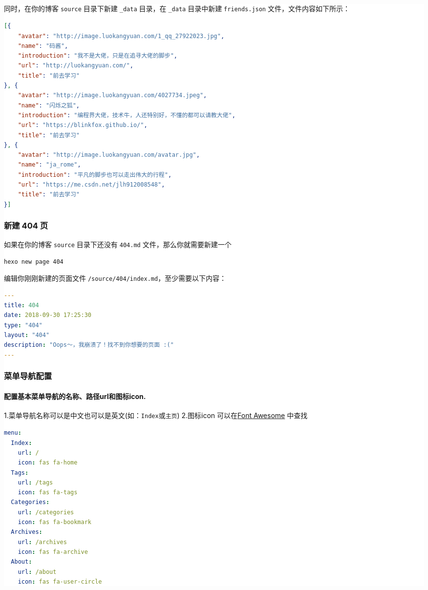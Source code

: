 同时，在你的博客 `source` 目录下新建 `_data` 目录，在 `_data` 目录中新建 `friends.json` 文件，文件内容如下所示：

```json
[{
    "avatar": "http://image.luokangyuan.com/1_qq_27922023.jpg",
    "name": "码酱",
    "introduction": "我不是大佬，只是在追寻大佬的脚步",
    "url": "http://luokangyuan.com/",
    "title": "前去学习"
}, {
    "avatar": "http://image.luokangyuan.com/4027734.jpeg",
    "name": "闪烁之狐",
    "introduction": "编程界大佬，技术牛，人还特别好，不懂的都可以请教大佬",
    "url": "https://blinkfox.github.io/",
    "title": "前去学习"
}, {
    "avatar": "http://image.luokangyuan.com/avatar.jpg",
    "name": "ja_rome",
    "introduction": "平凡的脚步也可以走出伟大的行程",
    "url": "https://me.csdn.net/jlh912008548",
    "title": "前去学习"
}]
```
### 新建 404 页

如果在你的博客 `source` 目录下还没有 `404.md` 文件，那么你就需要新建一个

```bash
hexo new page 404
```

编辑你刚刚新建的页面文件 `/source/404/index.md`，至少需要以下内容：

```yaml
---
title: 404
date: 2018-09-30 17:25:30
type: "404"
layout: "404"
description: "Oops～，我崩溃了！找不到你想要的页面 :("
---
```

### 菜单导航配置

#### 配置基本菜单导航的名称、路径url和图标icon.

1.菜单导航名称可以是中文也可以是英文(如：`Index`或`主页`) 
2.图标icon 可以在[Font Awesome](https://fontawesome.com/icons) 中查找   

```yaml
menu:
  Index:
    url: /
    icon: fas fa-home
  Tags:
    url: /tags
    icon: fas fa-tags
  Categories:
    url: /categories
    icon: fas fa-bookmark
  Archives:
    url: /archives
    icon: fas fa-archive
  About:
    url: /about
    icon: fas fa-user-circle
```